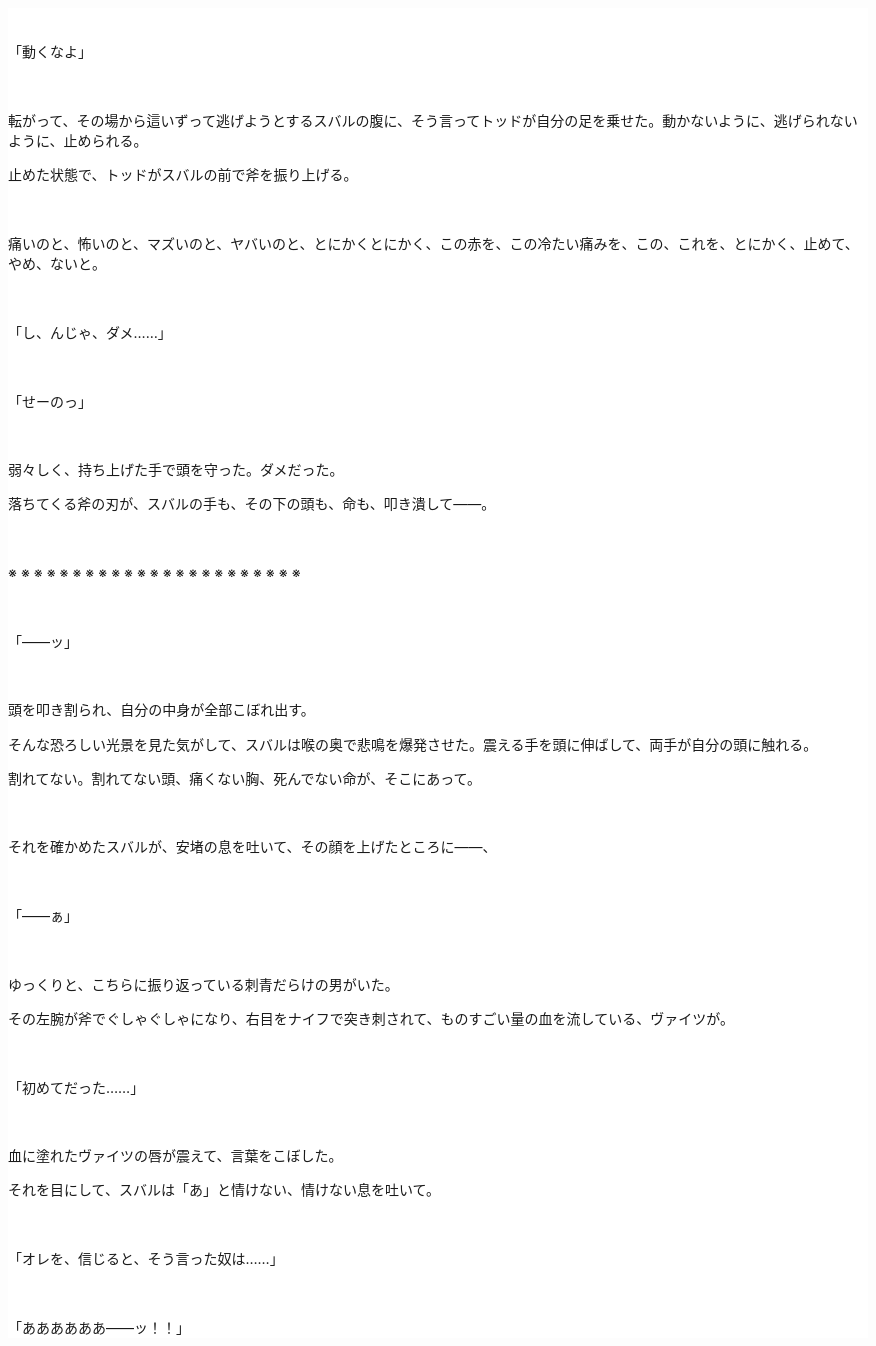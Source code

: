 　

「動くなよ」

　

転がって、その場から這いずって逃げようとするスバルの腹に、そう言ってトッドが自分の足を乗せた。動かないように、逃げられないように、止められる。

止めた状態で、トッドがスバルの前で斧を振り上げる。

　

痛いのと、怖いのと、マズいのと、ヤバいのと、とにかくとにかく、この赤を、この冷たい痛みを、この、これを、とにかく、止めて、やめ、ないと。

　

「し、んじゃ、ダメ……」

　

「せーのっ」

　

弱々しく、持ち上げた手で頭を守った。ダメだった。

落ちてくる斧の刃が、スバルの手も、その下の頭も、命も、叩き潰して――。

　

※ ※ ※ ※ ※ ※ ※ ※ ※ ※ ※ ※ ※ ※ ※ ※ ※ ※ ※ ※ ※ ※ ※

　

「――ッ」

　

頭を叩き割られ、自分の中身が全部こぼれ出す。

そんな恐ろしい光景を見た気がして、スバルは喉の奥で悲鳴を爆発させた。震える手を頭に伸ばして、両手が自分の頭に触れる。

割れてない。割れてない頭、痛くない胸、死んでない命が、そこにあって。

　

それを確かめたスバルが、安堵の息を吐いて、その顔を上げたところに――、

　

「――ぁ」

　

ゆっくりと、こちらに振り返っている刺青だらけの男がいた。

その左腕が斧でぐしゃぐしゃになり、右目をナイフで突き刺されて、ものすごい量の血を流している、ヴァイツが。

　

「初めてだった……」

　

血に塗れたヴァイツの唇が震えて、言葉をこぼした。

それを目にして、スバルは「あ」と情けない、情けない息を吐いて。

　

「オレを、信じると、そう言った奴は……」

　

「ああああああ――ッ！！」
